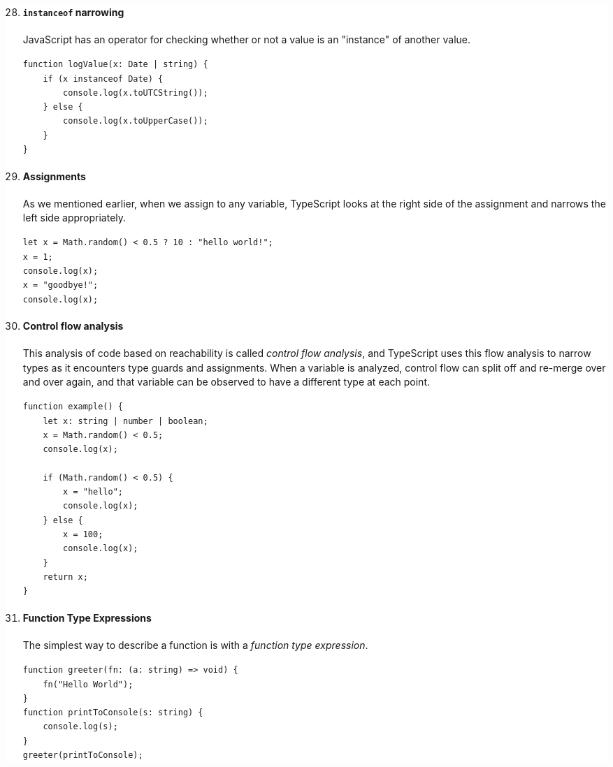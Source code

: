 28. #### `instanceof` narrowing

    JavaScript has an operator for checking whether or not a value is an "instance" of another value.

    ```
    function logValue(x: Date | string) {
    	if (x instanceof Date) {
    		console.log(x.toUTCString());
    	} else {
    		console.log(x.toUpperCase());
    	}
    }
    ```

29. #### Assignments

    As we mentioned earlier, when we assign to any variable, TypeScript looks at the right side of the assignment and narrows the left side appropriately.

    ```
    let x = Math.random() < 0.5 ? 10 : "hello world!";
    x = 1;
    console.log(x);
    x = "goodbye!";
    console.log(x);
    ```

30. #### Control flow analysis

    This analysis of code based on reachability is called *control flow analysis*, and TypeScript uses this flow analysis to narrow types as it encounters type guards and  assignments. When a variable is analyzed, control flow can split off and re-merge over and over again, and that variable can be observed to have a different type at each point.

    ```
    function example() {
    	let x: string | number | boolean;
    	x = Math.random() < 0.5;
    	console.log(x);
    	
    	if (Math.random() < 0.5) {
    		x = "hello";
    		console.log(x);
    	} else {
    		x = 100;
    		console.log(x);
    	}
    	return x;
    }
    ```

31. #### Function Type Expressions

    The simplest way to describe a function is with a *function type expression*.

    ```
    function greeter(fn: (a: string) => void) {
    	fn("Hello World");
    }
    function printToConsole(s: string) {
    	console.log(s);
    }
    greeter(printToConsole);
    ```
